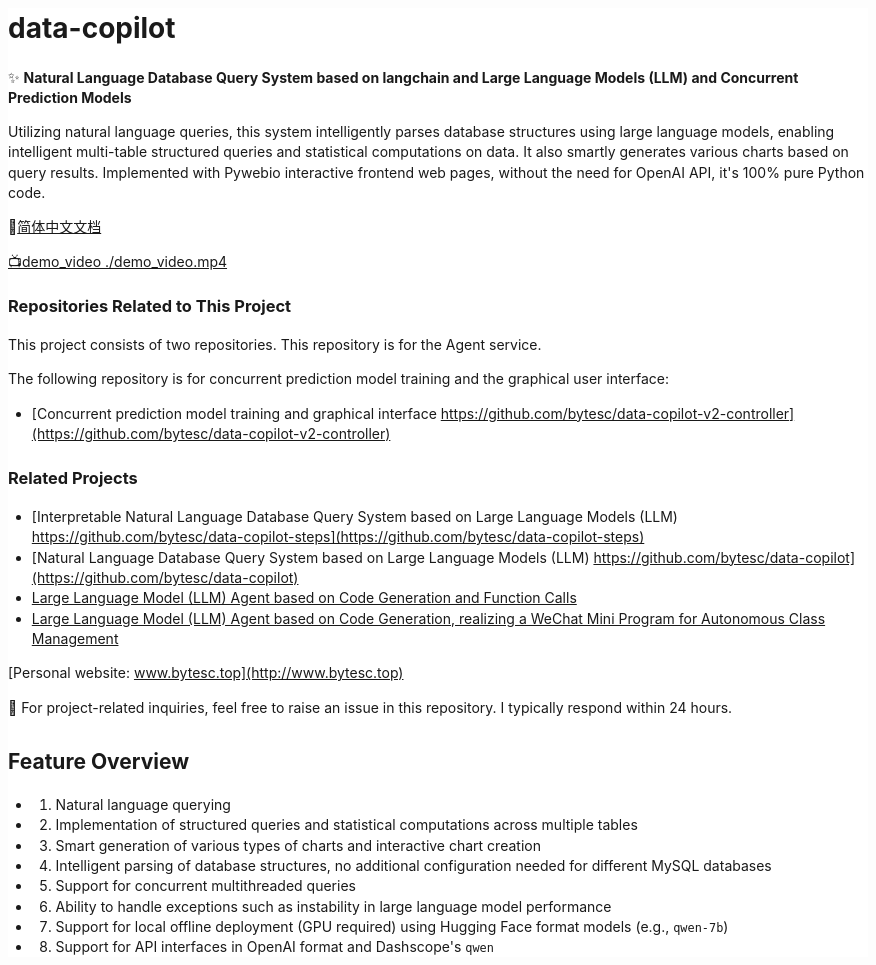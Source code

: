 # data-copilot

✨ **Natural Language Database Query System based on langchain and Large Language Models (LLM) and Concurrent Prediction Models**

Utilizing natural language queries, this system intelligently parses database structures using large language models, enabling intelligent multi-table structured queries and statistical computations on data. It also smartly generates various charts based on query results. Implemented with Pywebio interactive frontend web pages, without the need for OpenAI API, it's 100% pure Python code.

🚩[简体中文文档](./README.md)

[📺demo_video ./demo_video.mp4](./demo_video.mp4)


### Repositories Related to This Project
This project consists of two repositories. This repository is for the Agent service.

The following repository is for concurrent prediction model training and the graphical user interface:

- [Concurrent prediction model training and graphical interface https://github.com/bytesc/data-copilot-v2-controller](https://github.com/bytesc/data-copilot-v2-controller)


### Related Projects
- [Interpretable Natural Language Database Query System based on Large Language Models (LLM) https://github.com/bytesc/data-copilot-steps](https://github.com/bytesc/data-copilot-steps)
- [Natural Language Database Query System based on Large Language Models (LLM) https://github.com/bytesc/data-copilot](https://github.com/bytesc/data-copilot)
- [Large Language Model (LLM) Agent based on Code Generation and Function Calls](https://github.com/bytesc/data-copilot-functions)
- [Large Language Model (LLM) Agent based on Code Generation, realizing a WeChat Mini Program for Autonomous Class Management](https://github.com/bytesc/smart-class-back)


[Personal website: www.bytesc.top](http://www.bytesc.top)

🔔 For project-related inquiries, feel free to raise an issue in this repository. I typically respond within 24 hours.


## Feature Overview

- 1. Natural language querying
- 2. Implementation of structured queries and statistical computations across multiple tables
- 3. Smart generation of various types of charts and interactive chart creation
- 4. Intelligent parsing of database structures, no additional configuration needed for different MySQL databases
- 5. Support for concurrent multithreaded queries
- 6. Ability to handle exceptions such as instability in large language model performance
- 7. Support for local offline deployment (GPU required) using Hugging Face format models (e.g., `qwen-7b`)
- 8. Support for API interfaces in OpenAI format and Dashscope's `qwen`
